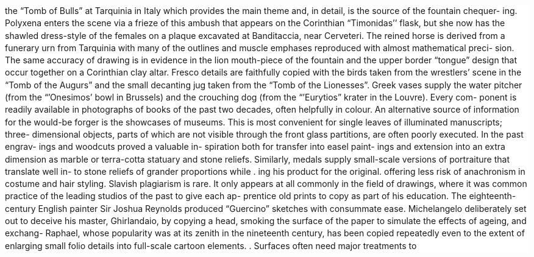 the “Tomb of Bulls” at Tarquinia in Italy 
which provides the main theme and, in 
detail, is the source of the fountain chequer- 
ing. Polyxena enters the scene via a frieze of 
this ambush that appears on the Corinthian 
“Timonidas’’ flask, but she now has the 
shawled dress-style of the females on a 
plaque excavated at Banditaccia, near 
Cerveteri. 
The reined horse is derived from a 
funerary urn from Tarquinia with many of 
the outlines and muscle emphases 
reproduced with almost mathematical preci- 
sion. The same accuracy of drawing is in 
evidence in the lion mouth-piece of the 
fountain and the upper border “tongue” 
design that occur together on a Corinthian 
clay altar. Fresco details are faithfully copied 
with the birds taken from the wrestlers’ 
scene in the “Tomb of the Augurs” and the 
small decanting jug taken from the “Tomb 
of the Lionesses”. Greek vases supply the 
water pitcher (from the “’Onesimos’ bowl in 
Brussels) and the crouching dog (from the 
“’Eurytios” krater in the Louvre). Every com- 
ponent is readily available in photographs of 
books of the past two decades, often 
helpfully in colour. 
An alternative source of information for 
the would-be forger is the showcases of 
museums. This is most convenient for single 
leaves of illuminated manuscripts; three- 
dimensional objects, parts of which are not 
visible through the front glass partitions, are 
often poorly executed. In the past engrav- 
ings and woodcuts proved a valuable in- 
spiration both for transfer into easel paint- 
ings and extension into an extra dimension 
as marble or terra-cotta statuary and stone 
reliefs. Similarly, medals supply small-scale 
versions of portraiture that translate well in- 
to stone reliefs of grander proportions while 
. ing his product for the original. 
offering less risk of anachronism in costume 
and hair styling. 
Slavish plagiarism is rare. It only appears 
at all commonly in the field of drawings, 
where it was common practice of the 
leading studios of the past to give each ap- 
prentice old prints to copy as part of his 
education. The eighteenth-century English 
painter Sir Joshua Reynolds produced 
“Guercino” sketches with consummate 
ease. Michelangelo deliberately set out to 
deceive his master, Ghirlandaio, by copying 
a head, smoking the surface of the paper to 
simulate the effects of ageing, and exchang- 
Raphael, 
whose popularity was at its zenith in the 
nineteenth century, has been copied 
repeatedly even to the extent of enlarging 
small folio details into full-scale cartoon 
elements. . 
Surfaces often need major treatments to 